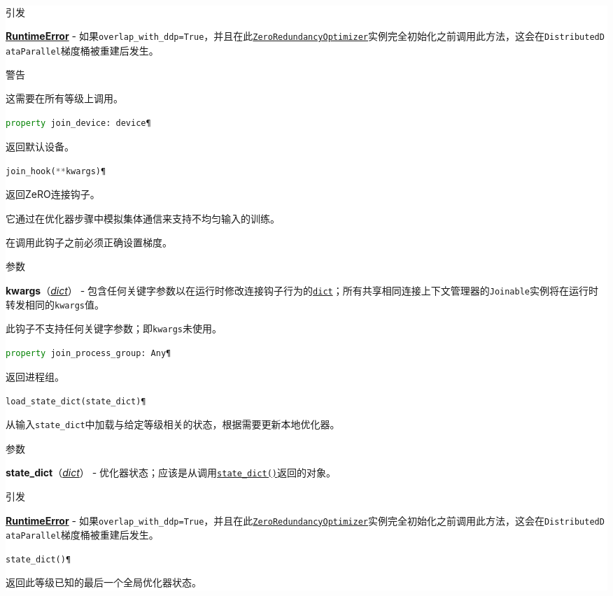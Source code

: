 引发

[**RuntimeError**](https://docs.python.org/3/library/exceptions.html#RuntimeError) - 如果`overlap_with_ddp=True`，并且在此[`ZeroRedundancyOptimizer`](#torch.distributed.optim.ZeroRedundancyOptimizer)实例完全初始化之前调用此方法，这会在`DistributedDataParallel`梯度桶被重建后发生。

警告

这需要在所有等级上调用。

```py
property join_device: device¶
```

返回默认设备。

```py
join_hook(**kwargs)¶
```

返回ZeRO连接钩子。

它通过在优化器步骤中模拟集体通信来支持不均匀输入的训练。

在调用此钩子之前必须正确设置梯度。

参数

**kwargs**（[*dict*](https://docs.python.org/3/library/stdtypes.html#dict)） - 包含任何关键字参数以在运行时修改连接钩子行为的[`dict`](https://docs.python.org/3/library/stdtypes.html#dict)；所有共享相同连接上下文管理器的`Joinable`实例将在运行时转发相同的`kwargs`值。

此钩子不支持任何关键字参数；即`kwargs`未使用。

```py
property join_process_group: Any¶
```

返回进程组。

```py
load_state_dict(state_dict)¶
```

从输入`state_dict`中加载与给定等级相关的状态，根据需要更新本地优化器。

参数

**state_dict**（[*dict*](https://docs.python.org/3/library/stdtypes.html#dict)） - 优化器状态；应该是从调用[`state_dict()`](#torch.distributed.optim.ZeroRedundancyOptimizer.state_dict)返回的对象。

引发

[**RuntimeError**](https://docs.python.org/3/library/exceptions.html#RuntimeError) - 如果`overlap_with_ddp=True`，并且在此[`ZeroRedundancyOptimizer`](#torch.distributed.optim.ZeroRedundancyOptimizer)实例完全初始化之前调用此方法，这会在`DistributedDataParallel`梯度桶被重建后发生。

```py
state_dict()¶
```

返回此等级已知的最后一个全局优化器状态。
